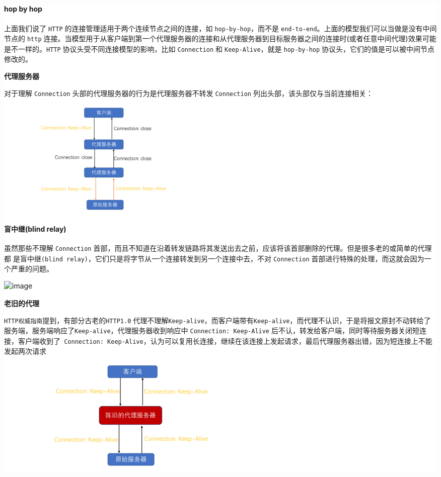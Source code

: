 #### hop by hop

上面我们说了 `HTTP` 的连接管理适用于两个连续节点之间的连接，如 `hop-by-hop`，而不是 `end-to-end`。上面的模型我们可以当做是没有中间节点的 `http` 连接。当模型用于从客户端到第一个代理服务器的连接和从代理服务器到目标服务器之间的连接时(或者任意中间代理)效果可能是不一样的。`HTTP` 协议头受不同连接模型的影响，比如 `Connection` 和 `Keep-Alive`，就是 `hop-by-hop` 协议头，它们的值是可以被中间节点修改的。

**代理服务器**

对于理解 `Connection` 头部的代理服务器的行为是代理服务器不转发 `Connection` 列出头部，该头部仅与当前连接相关：

<img src="assets/image-20200623052719206.png" alt="image-20200623052719206" style="zoom:40%;" />

#### 盲中继(blind relay)

虽然那些不理解 `Connection` 首部，而且不知道在沿着转发链路将其发送出去之前，应该将该首部删除的代理。但是很多老的或简单的代理都 是盲中继`(blind relay)`，它们只是将字节从一个连接转发到另一个连接中去，不对 `Connection` 首部进行特殊的处理，而这就会因为一个严重的问题。

![image](file:///Users/inno/%E6%96%87%E6%A1%A3/%E6%88%91%E7%9A%84%E7%AC%94%E8%AE%B0%E4%B8%8B/27.http%E5%8D%8F%E8%AE%AE%E7%AC%94%E8%AE%B0/assets/1460000013594855.png?lastModify=1609041982)

**老旧的代理**

`HTTP权威指南`提到，有部分古老的`HTTP1.0` 代理不理解`Keep-alive`，而客户端带有`Keep-alive`，而代理不认识，于是将报文原封不动转给了服务端，服务端响应了`Keep-alive`，代理服务器收到响应中 `Connection: Keep-Alive` 后不认，转发给客户端，同时等待服务器关闭短连接，客户端收到了` Connection: Keep-Alive`，认为可以复用长连接，继续在该连接上发起请求，最后代理服务器出错，因为短连接上不能发起两次请求

<img src="assets/image-20200623053928723.png" alt="image-20200623053928723" style="zoom:50%;" />